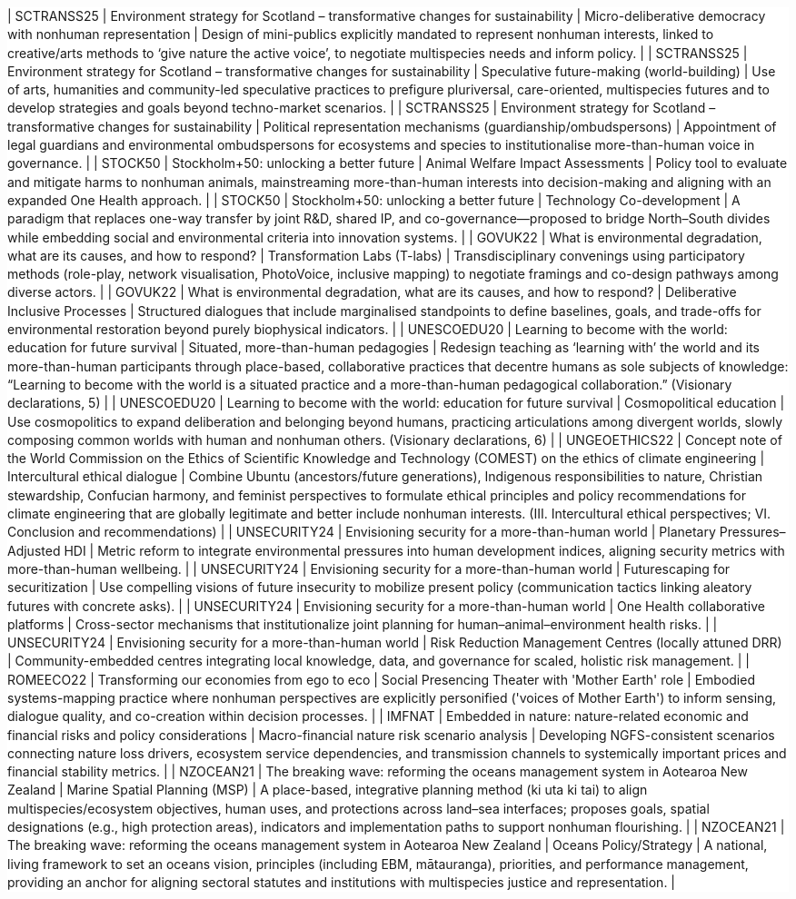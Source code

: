 | SCTRANSS25 | Environment strategy for Scotland – transformative changes for sustainability | Micro-deliberative democracy with nonhuman representation | Design of mini-publics explicitly mandated to represent nonhuman interests, linked to creative/arts methods to ‘give nature the active voice’, to negotiate multispecies needs and inform policy. |
| SCTRANSS25 | Environment strategy for Scotland – transformative changes for sustainability | Speculative future-making (world-building) | Use of arts, humanities and community-led speculative practices to prefigure pluriversal, care-oriented, multispecies futures and to develop strategies and goals beyond techno-market scenarios. |
| SCTRANSS25 | Environment strategy for Scotland – transformative changes for sustainability | Political representation mechanisms (guardianship/ombudspersons) | Appointment of legal guardians and environmental ombudspersons for ecosystems and species to institutionalise more-than-human voice in governance. |
| STOCK50 | Stockholm+50: unlocking a better future | Animal Welfare Impact Assessments | Policy tool to evaluate and mitigate harms to nonhuman animals, mainstreaming more-than-human interests into decision-making and aligning with an expanded One Health approach. |
| STOCK50 | Stockholm+50: unlocking a better future | Technology Co-development | A paradigm that replaces one-way transfer by joint R&D, shared IP, and co-governance—proposed to bridge North–South divides while embedding social and environmental criteria into innovation systems. |
| GOVUK22 | What is environmental degradation, what are its causes, and how to respond? | Transformation Labs (T-labs) | Transdisciplinary convenings using participatory methods (role-play, network visualisation, PhotoVoice, inclusive mapping) to negotiate framings and co-design pathways among diverse actors. |
| GOVUK22 | What is environmental degradation, what are its causes, and how to respond? | Deliberative Inclusive Processes | Structured dialogues that include marginalised standpoints to define baselines, goals, and trade-offs for environmental restoration beyond purely biophysical indicators. |
| UNESCOEDU20 | Learning to become with the world: education for future survival | Situated, more-than-human pedagogies | Redesign teaching as ‘learning with’ the world and its more-than-human participants through place-based, collaborative practices that decentre humans as sole subjects of knowledge: “Learning to become with the world is a situated practice and a more-than-human pedagogical collaboration.” (Visionary declarations, 5) |
| UNESCOEDU20 | Learning to become with the world: education for future survival | Cosmopolitical education | Use cosmopolitics to expand deliberation and belonging beyond humans, practicing articulations among divergent worlds, slowly composing common worlds with human and nonhuman others. (Visionary declarations, 6) |
| UNGEOETHICS22 | Concept note of the World Commission on the Ethics of Scientific Knowledge and Technology (COMEST) on the ethics of climate engineering | Intercultural ethical dialogue | Combine Ubuntu (ancestors/future generations), Indigenous responsibilities to nature, Christian stewardship, Confucian harmony, and feminist perspectives to formulate ethical principles and policy recommendations for climate engineering that are globally legitimate and better include nonhuman interests. (III. Intercultural ethical perspectives; VI. Conclusion and recommendations) |
| UNSECURITY24 | Envisioning security for a more-than-human world | Planetary Pressures–Adjusted HDI | Metric reform to integrate environmental pressures into human development indices, aligning security metrics with more-than-human wellbeing. |
| UNSECURITY24 | Envisioning security for a more-than-human world | Futurescaping for securitization | Use compelling visions of future insecurity to mobilize present policy (communication tactics linking aleatory futures with concrete asks). |
| UNSECURITY24 | Envisioning security for a more-than-human world | One Health collaborative platforms | Cross-sector mechanisms that institutionalize joint planning for human–animal–environment health risks. |
| UNSECURITY24 | Envisioning security for a more-than-human world | Risk Reduction Management Centres (locally attuned DRR) | Community-embedded centres integrating local knowledge, data, and governance for scaled, holistic risk management. |
| ROMEECO22 | Transforming our economies from ego to eco | Social Presencing Theater with 'Mother Earth' role | Embodied systems-mapping practice where nonhuman perspectives are explicitly personified ('voices of Mother Earth') to inform sensing, dialogue quality, and co-creation within decision processes. |
| IMFNAT | Embedded in nature: nature-related economic and financial risks and policy considerations | Macro-financial nature risk scenario analysis | Developing NGFS-consistent scenarios connecting nature loss drivers, ecosystem service dependencies, and transmission channels to systemically important prices and financial stability metrics. |
| NZOCEAN21 | The breaking wave: reforming the oceans management system in Aotearoa New Zealand | Marine Spatial Planning (MSP) | A place-based, integrative planning method (ki uta ki tai) to align multispecies/ecosystem objectives, human uses, and protections across land–sea interfaces; proposes goals, spatial designations (e.g., high protection areas), indicators and implementation paths to support nonhuman flourishing. |
| NZOCEAN21 | The breaking wave: reforming the oceans management system in Aotearoa New Zealand | Oceans Policy/Strategy | A national, living framework to set an oceans vision, principles (including EBM, mātauranga), priorities, and performance management, providing an anchor for aligning sectoral statutes and institutions with multispecies justice and representation. |